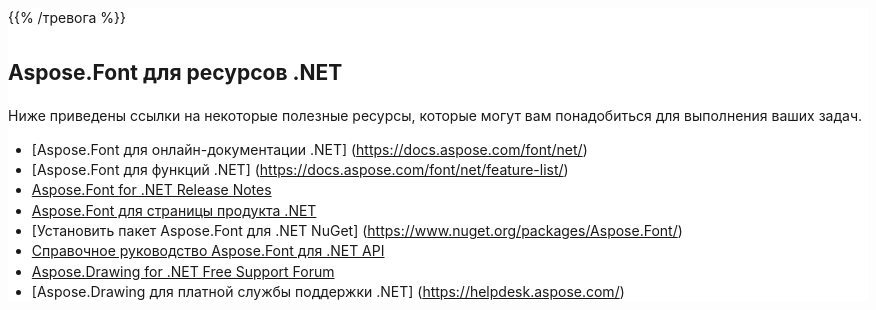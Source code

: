 {{% /тревога %}}

## **Aspose.Font для ресурсов .NET**

Ниже приведены ссылки на некоторые полезные ресурсы, которые могут вам понадобиться для выполнения ваших задач.

- [Aspose.Font для онлайн-документации .NET] (https://docs.aspose.com/font/net/)
- [Aspose.Font для функций .NET] (https://docs.aspose.com/font/net/feature-list/)
- [Aspose.Font for .NET Release Notes](https://docs.aspose.com/font/net/release-notes/)
- [Aspose.Font для страницы продукта .NET](https://products.aspose.com/font/net)
- [Установить пакет Aspose.Font для .NET NuGet] (https://www.nuget.org/packages/Aspose.Font/)
- [Справочное руководство Aspose.Font для .NET API](https://apireference.aspose.com/font/net)
- [Aspose.Drawing for .NET Free Support Forum](https://forum.aspose.com/c/font/41)
- [Aspose.Drawing для платной службы поддержки .NET] (https://helpdesk.aspose.com/)

